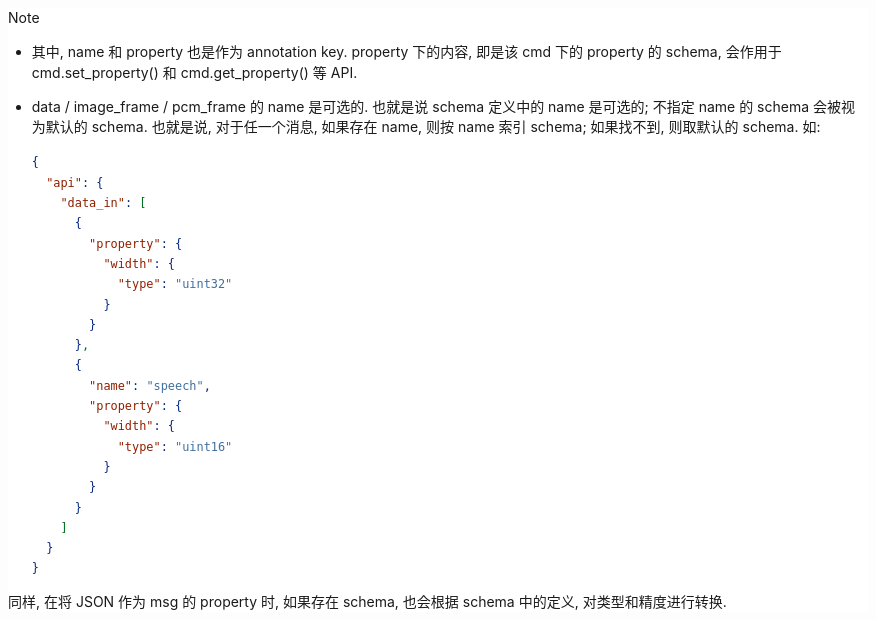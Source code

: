   <div class="note">

  <div class="title">

  Note

  </div>

  - 其中, <span class="title-ref">name</span> 和
    <span class="title-ref">property</span> 也是作为 annotation key.
    <span class="title-ref">property</span> 下的内容, 即是该 cmd 下的
    property 的 schema, 会作用于
    <span class="title-ref">cmd.set_property()</span> 和
    <span class="title-ref">cmd.get_property()</span> 等 API.

  </div>

- <span class="title-ref">data</span> /
  <span class="title-ref">image_frame</span> /
  <span class="title-ref">pcm_frame</span> 的
  <span class="title-ref">name</span> 是可选的. 也就是说 schema 定义中的
  <span class="title-ref">name</span> 是可选的; 不指定
  <span class="title-ref">name</span> 的 schema 会被视为默认的 schema.
  也就是说, 对于任一个消息, 如果存在
  <span class="title-ref">name</span>, 则按
  <span class="title-ref">name</span> 索引 schema; 如果找不到,
  则取默认的 schema. 如:

  ``` json
  {
    "api": {
      "data_in": [
        {
          "property": {
            "width": {
              "type": "uint32"
            }
          }
        },
        {
          "name": "speech",
          "property": {
            "width": {
              "type": "uint16"
            }
          }
        }
      ]
    }
  }
  ```

同样, 在将 JSON 作为 msg 的 property 时, 如果存在 schema, 也会根据
schema 中的定义, 对类型和精度进行转换.

